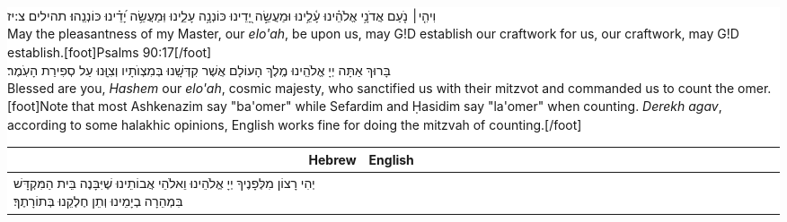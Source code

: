 
<tr><td style="vertical-align:top;" width="46%">
<div class="liturgy"><span lang="he">
וִיהִ֤י׀ נֹ֤עַם אֲדֹנָ֥י אֱלֹהֵ֗ינוּ עָ֫לֵ֥ינוּ 
וּמַעֲשֵׂ֣ה יָ֭דֵינוּ כּוֹנְנָ֥ה עָלֵ֑ינוּ 
וּֽמַעֲשֵׂ֥ה יָ֝דֵ֗ינוּ כּוֹנְנֵֽהוּ׃ <span class="citation">תהילים צ:יז</span>‏
</div></td>
 
<td style="vertical-align:top;" width="53%">
<div class="english">
May the pleasantness of my Master, our <em>elo'ah</em>, be upon us,
may G!D establish our craftwork for us,
our craftwork, may G!D establish.[foot]Psalms 90:17[/foot]
</div></td></tr>


<tr><td style="vertical-align:top;" width="46%">
<div class="liturgy"><span lang="he">
בָּרוּךְ אַתָּה
יְיָ אֱלֹהֵֽינוּ
מֶֽלֶךְ הָעוֹלָם
אֲשֶׁר קִדְּשָֽׁנוּ בְּמִצְוֺתָיו
וְצִוָּֽנוּ עַל סְפִירַת הָעֹֽמֶר׃
</div></td>
 
<td style="vertical-align:top;" width="53%">
<div class="english">
Blessed are you, 
<em>Hashem</em> our <em>elo'ah</em>, 
cosmic majesty, 
who sanctified us with their mitzvot
and commanded us to count the omer.[foot]Note that most Ashkenazim say "ba'omer" while Sefardim and Ḥasidim say "la'omer" when counting. <em>Derekh agav</em>, according to some halakhic opinions, English works fine for doing the mitzvah of counting.[/foot]
</div>
</td></tr></tbody></table>

<div style="margin: auto;">
<script type="text/javascript" src="http://opensiddur.org/wp-content/scripts/omer.js"></script>
</div>

<table style="margin-left: auto;margin-right: auto;" class="draggable">
<thead><tr><th id="x" style="text-align: right;">Hebrew</th><th style="text-align: left;">English</th></tr></thead>
<tbody>
<tr><td style="vertical-align:top;" width="46%">
<div class="liturgy"><span lang="he">
יְהִי רָצוֹן מִלְּפָנֶיךָ
יְיָ אֱלֹהֵינוּ
וֵאלֹהֵי אֲבוֹתֵינוּ
שֶׁיִּבָּנֶה בֵּית הַמִּקְדָּשׁ
בִּמְהֵרָה בְיָמֵינוּ
וְתֵן חֶלְקֵנוּ בְּתוֹרָתֶךָ׃
</div></td>
 